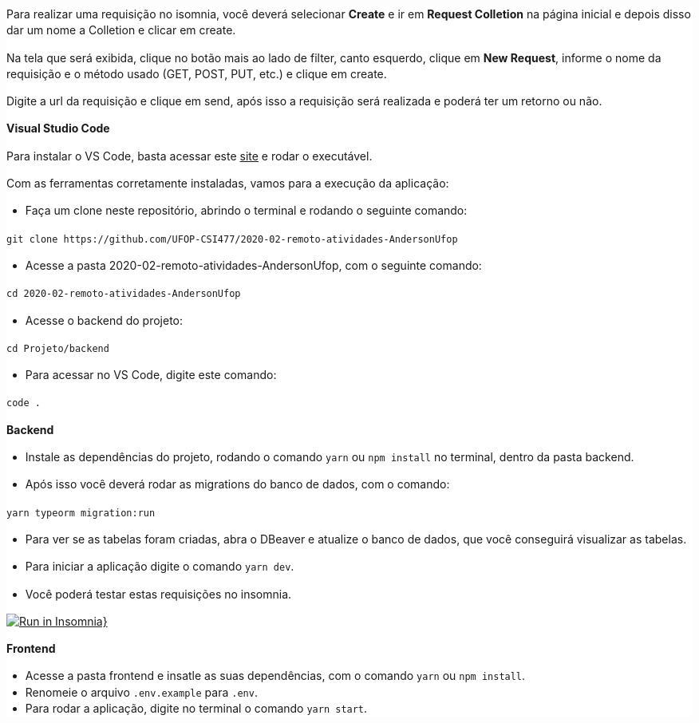 Para realizar uma requisição no isomnia, você deverá selecionar **Create** e ir em **Request Colletion** na página inicial e depois disso dar um nome a Colletion e clicar em create.

Na tela que será exibida, clique no botão mais ao lado de filter, canto esquerdo, clique em **New Request**, informe o nome da requisição e o método usado (GET, POST, PUT, etc.) e clique em create.

Digite a url da requisição e clique em send, após isso a requisição será realizada e poderá ter um retorno ou não.

**Visual Studio Code**

Para instalar o VS Code, basta acessar este [site](https://code.visualstudio.com/) e rodar o executável.

Com as ferramentas corretamente instaladas, vamos para a execução da aplicação:

- Faça um clone neste repositório, abrindo o terminal e rodando o seguinte comando:
```
git clone https://github.com/UFOP-CSI477/2020-02-remoto-atividades-AndersonUfop
```
- Acesse a pasta 2020-02-remoto-atividades-AndersonUfop, com o seguinte comando:
```
cd 2020-02-remoto-atividades-AndersonUfop
```
- Acesse o backend do projeto:
```
cd Projeto/backend
```
- Para acessar no VS Code, digite este comando:

```
code .
```
**Backend**

- Instale as dependências do projeto, rodando o comando `yarn` ou `npm install` no terminal, dentro da pasta backend.

- Após isso você deverá rodar as migrations do banco de dados, com o comando:
```
yarn typeorm migration:run
```
- Para ver se as tabelas foram criadas, abra o DBeaver e atualize o banco de dados, que você conseguirá visualizar as tabelas.

- Para iniciar a aplicação digite o comando `yarn dev`.

- Você poderá testar estas requisições no insomnia.

[![Run in Insomnia}](https://insomnia.rest/images/run.svg)](https://insomnia.rest/run/?label=Hotel%20API&uri=https%3A%2F%2Fraw.githubusercontent.com%2FUFOP-CSI477%2F2020-02-remoto-atividades-AndersonUfop%2Fmaster%2FProjeto%2Fbackend%2FInsomnia.json)


**Frontend**

- Acesse a pasta frontend e insatle as suas dependências, com o comando `yarn` ou `npm install`.
- Renomeie o arquivo `.env.example` para `.env`.
- Para rodar a aplicação, digite no terminal o comando `yarn start`.
